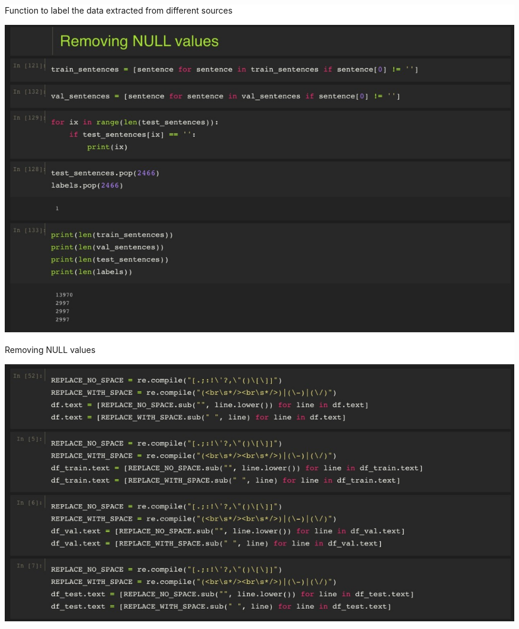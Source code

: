 Function to label the data extracted from different sources

![Image](CodeMixedImages/img4.jpg)

Removing NULL values

![Image](CodeMixedImages/img5.jpg)
